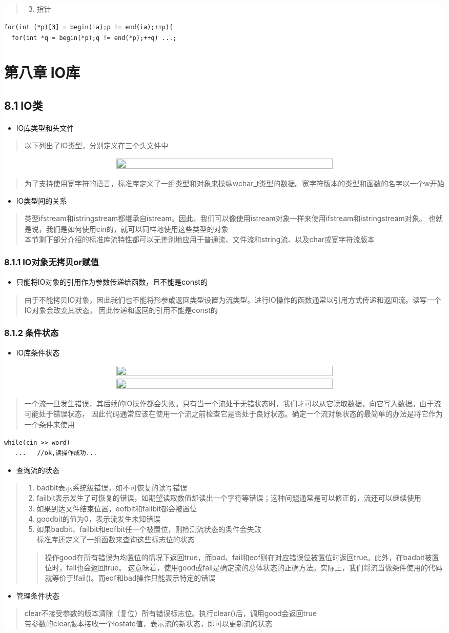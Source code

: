 > 3. 指针
```
for(int (*p)[3] = begin(ia);p != end(ia);++p){
  for(int *q = begin(*p);q != end(*p);++q) ...;
```

# 第八章 IO库

## 8.1 IO类
- IO库类型和头文件
> 以下列出了IO类型，分别定义在三个头文件中
<div align=center><img src="https://github.com/KyelYang/c-plus-Interview-data/blob/master/02-%E8%AF%BB%E4%B9%A6%E7%AC%94%E8%AE%B0/04-C%2B%2B%20Primer/image/05.png" width = 70% height = 70% /></div>  

> 为了支持使用宽字符的语言，标准库定义了一组类型和对象来操纵wchar_t类型的数据。宽字符版本的类型和函数的名字以一个w开始  

- IO类型间的关系
> 类型ifstream和istringstream都继承自istream。因此，我们可以像使用istream对象一样来使用ifstream和istringstream对象。
也就是说，我们是如何使用cin的，就可以同样地使用这些类型的对象  
> 本节剩下部分介绍的标准库流特性都可以无差别地应用于普通流、文件流和string流、以及char或宽字符流版本  

### 8.1.1  IO对象无拷贝or赋值
- 只能将IO对象的引用作为参数传递给函数，且不能是const的  
> 由于不能拷贝IO对象，因此我们也不能将形参或返回类型设置为流类型。进行IO操作的函数通常以引用方式传递和返回流。读写一个IO对象会改变其状态，
因此传递和返回的引用不能是const的  

### 8.1.2  条件状态  
- IO库条件状态  
<div align=center><img src="https://github.com/KyelYang/c-plus-Interview-data/blob/master/02-%E8%AF%BB%E4%B9%A6%E7%AC%94%E8%AE%B0/04-C%2B%2B%20Primer/image/06_1.png" width = 70% height = 70% /></div>  
<div align=center><img src="https://github.com/KyelYang/c-plus-Interview-data/blob/master/02-%E8%AF%BB%E4%B9%A6%E7%AC%94%E8%AE%B0/04-C%2B%2B%20Primer/image/06_2.png" width = 70% height = 70% /></div>  

> 一个流一旦发生错误，其后续的IO操作都会失败。只有当一个流处于无错状态时，我们才可以从它读取数据，向它写入数据。由于流可能处于错误状态，
因此代码通常应该在使用一个流之前检查它是否处于良好状态。确定一个流对象状态的最简单的办法是将它作为一个条件来使用  
```
while(cin >> word)
   ...   //ok,读操作成功...
```
- 查询流的状态
> 1. badbit表示系统级错误，如不可恢复的读写错误  
> 2. failbit表示发生了可恢复的错误，如期望读取数值却读出一个字符等错误；这种问题通常是可以修正的，流还可以继续使用  
> 3. 如果到达文件结束位置，eofbit和failbit都会被置位  
> 4. goodbit的值为0，表示流发生未知错误  
> 5. 如果badbit、failbit和eofbit任一个被置位，则检测流状态的条件会失败  
> 标准库还定义了一组函数来查询这些标志位的状态  
>> 操作good在所有错误为均置位的情况下返回true，而bad、fail和eof则在对应错误位被置位时返回true。此外，在badbit被置位时，fail也会返回true。
这意味着，使用good或fail是确定流的总体状态的正确方法。实际上，我们将流当做条件使用的代码就等价于!fail()。而eof和bad操作只能表示特定的错误  

- 管理条件状态
> clear不接受参数的版本清除（复位）所有错误标志位。执行clear()后，调用good会返回true  
> 带参数的clear版本接收一个iostate值，表示流的新状态，即可以更新流的状态  

